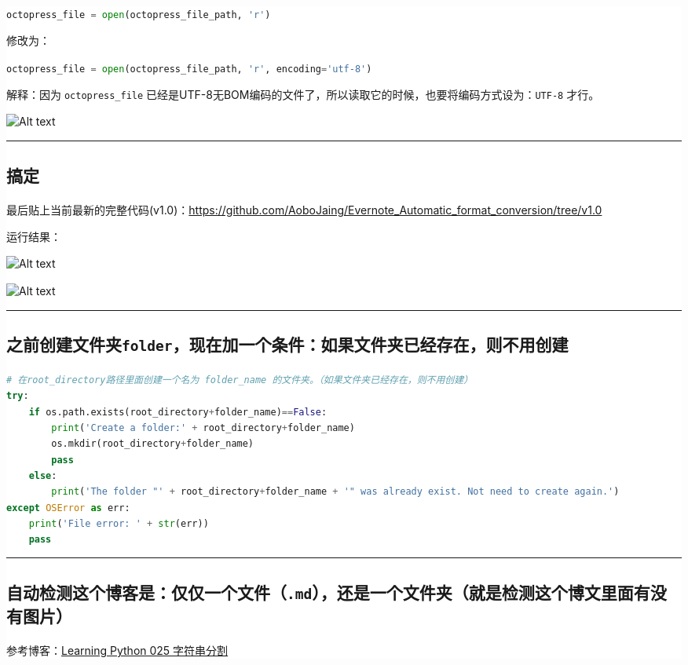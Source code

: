 ```python 
octopress_file = open(octopress_file_path, 'r')
```

修改为：

```python 
octopress_file = open(octopress_file_path, 'r', encoding='utf-8')
```

解释：因为 `octopress_file` 已经是UTF-8无BOM编码的文件了，所以读取它的时候，也要将编码方式设为：`UTF-8` 才行。

![Alt text](/images/2017-2-21-python-Evernote-Auto-converted-to-Octopress-local-site-blog/1480369389414.png)


----------

## 搞定

最后贴上当前最新的完整代码(v1.0)：https://github.com/AoboJaing/Evernote_Automatic_format_conversion/tree/v1.0



运行结果：

![Alt text](/images/2017-2-21-python-Evernote-Auto-converted-to-Octopress-local-site-blog/1480294160448.png)

![Alt text](/images/2017-2-21-python-Evernote-Auto-converted-to-Octopress-local-site-blog/1480294179617.png)


----------

## 之前创建文件夹`folder`，现在加一个条件：如果文件夹已经存在，则不用创建

```python
# 在root_directory路径里面创建一个名为 folder_name 的文件夹。（如果文件夹已经存在，则不用创建）
try:
    if os.path.exists(root_directory+folder_name)==False:
        print('Create a folder:' + root_directory+folder_name)
        os.mkdir(root_directory+folder_name)
        pass
    else:
        print('The folder "' + root_directory+folder_name + '" was already exist. Not need to create again.')
except OSError as err:
    print('File error: ' + str(err))
    pass
```


----------

## 自动检测这个博客是：仅仅一个文件（`.md`），还是一个文件夹（就是检测这个博文里面有没有图片）

参考博客：[Learning Python 025 字符串分割](http://www.aobosir.com/blog/2016/12/01/python-string-split/)
